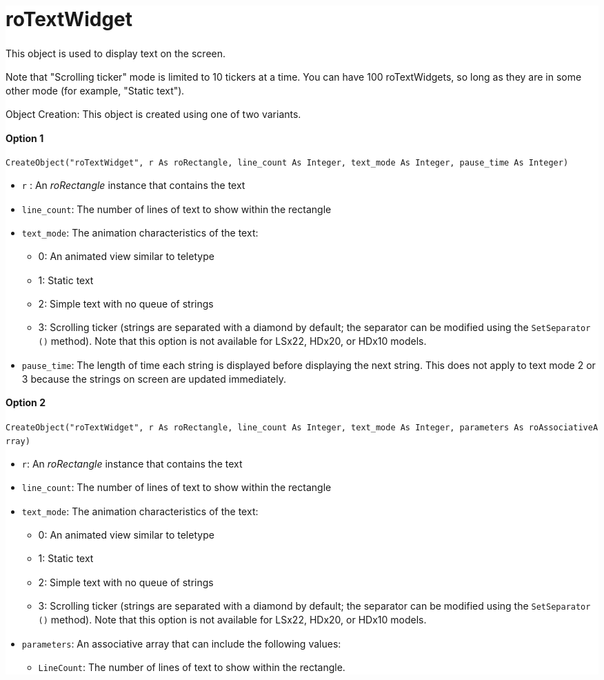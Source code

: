 # roTextWidget

This object is used to display text on the screen.

Note that "Scrolling ticker" mode is limited to 10 tickers at a time. You can have 100 roTextWidgets, so long as they are in some other mode (for example, "Static text")*.*

Object Creation: This object is created using one of two variants.

**Option 1**

```
CreateObject("roTextWidget", r As roRectangle, line_count As Integer, text_mode As Integer, pause_time As Integer)
```

*   `r` : An *roRectangle* instance that contains the text
    
*   `line_count`: The number of lines of text to show within the rectangle
    
*   `text_mode`: The animation characteristics of the text:
    
    *   0: An animated view similar to teletype
        
    *   1: Static text
        
    *   2: Simple text with no queue of strings
        
    *   3: Scrolling ticker (strings are separated with a diamond by default; the separator can be modified using the `SetSeparator()` method). Note that this option is not available for LSx22, HDx20, or HDx10 models. 
        
*   `pause_time`: The length of time each string is displayed before displaying the next string. This does not apply to text mode 2 or 3 because the strings on screen are updated immediately.
    

**Option 2**

```
CreateObject("roTextWidget", r As roRectangle, line_count As Integer, text_mode As Integer, parameters As roAssociativeArray)
```

*   `r`: An *roRectangle* instance that contains the text
    
*   `line_count`: The number of lines of text to show within the rectangle
    
*   `text_mode`: The animation characteristics of the text:
    
    *   0: An animated view similar to teletype
        
    *   1: Static text
        
    *   2: Simple text with no queue of strings
        
    *   3: Scrolling ticker (strings are separated with a diamond by default; the separator can be modified using the `SetSeparator()` method). Note that this option is not available for LSx22, HDx20, or HDx10 models.
        
*   `parameters`: An associative array that can include the following values:
    
    *   `LineCount`: The number of lines of text to show within the rectangle.
        